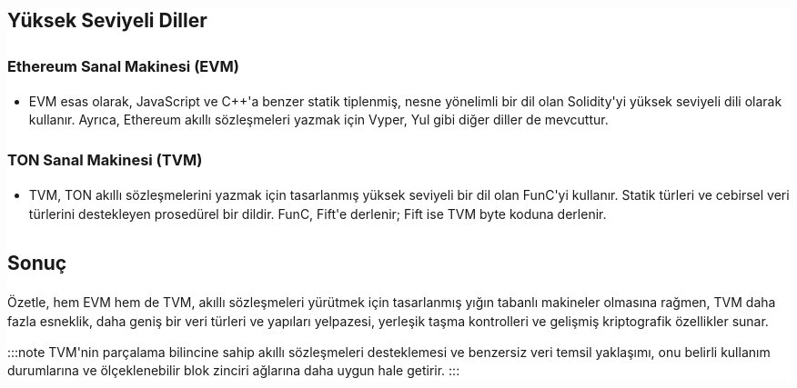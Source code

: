 ## Yüksek Seviyeli Diller

### Ethereum Sanal Makinesi (EVM)

- EVM esas olarak, JavaScript ve C++'a benzer statik tiplenmiş, nesne yönelimli bir dil olan Solidity'yi yüksek seviyeli dili olarak kullanır. Ayrıca, Ethereum akıllı sözleşmeleri yazmak için Vyper, Yul gibi diğer diller de mevcuttur.

### TON Sanal Makinesi (TVM)

- TVM, TON akıllı sözleşmelerini yazmak için tasarlanmış yüksek seviyeli bir dil olan FunC'yi kullanır. Statik türleri ve cebirsel veri türlerini destekleyen prosedürel bir dildir. FunC, Fift'e derlenir; Fift ise TVM byte koduna derlenir.

## Sonuç

Özetle, hem EVM hem de TVM, akıllı sözleşmeleri yürütmek için tasarlanmış yığın tabanlı makineler olmasına rağmen, TVM daha fazla esneklik, daha geniş bir veri türleri ve yapıları yelpazesi, yerleşik taşma kontrolleri ve gelişmiş kriptografik özellikler sunar.

:::note
TVM'nin parçalama bilincine sahip akıllı sözleşmeleri desteklemesi ve benzersiz veri temsil yaklaşımı, onu belirli kullanım durumlarına ve ölçeklenebilir blok zinciri ağlarına daha uygun hale getirir.
:::